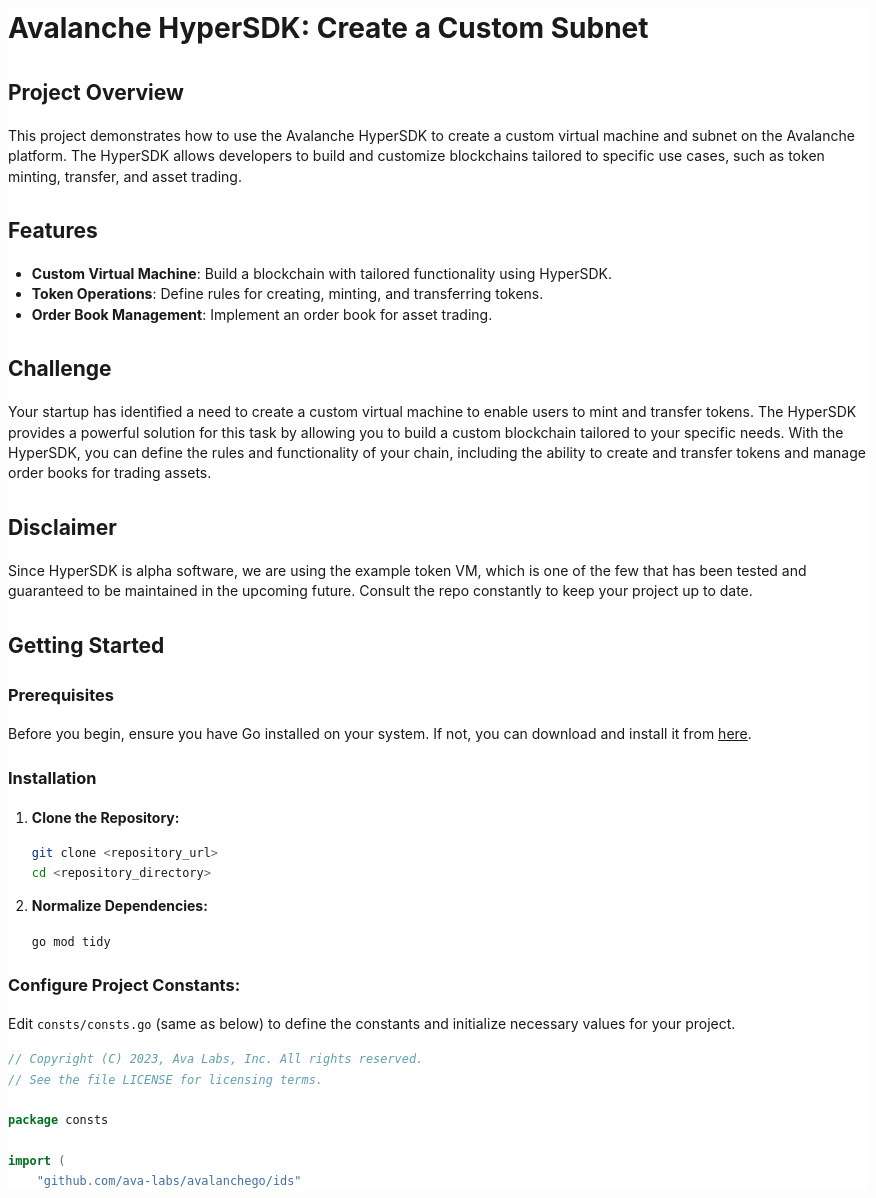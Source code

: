 # Avalanche HyperSDK: Create a Custom Subnet

## Project Overview

This project demonstrates how to use the Avalanche HyperSDK to create a custom virtual machine and subnet on the Avalanche platform. The HyperSDK allows developers to build and customize blockchains tailored to specific use cases, such as token minting, transfer, and asset trading.

## Features

- **Custom Virtual Machine**: Build a blockchain with tailored functionality using HyperSDK.
- **Token Operations**: Define rules for creating, minting, and transferring tokens.
- **Order Book Management**: Implement an order book for asset trading.

## Challenge

Your startup has identified a need to create a custom virtual machine to enable users to mint and transfer tokens. The HyperSDK provides a powerful solution for this task by allowing you to build a custom blockchain tailored to your specific needs. With the HyperSDK, you can define the rules and functionality of your chain, including the ability to create and transfer tokens and manage order books for trading assets.

## Disclaimer

Since HyperSDK is alpha software, we are using the example token VM, which is one of the few that has been tested and guaranteed to be maintained in the upcoming future. Consult the repo constantly to keep your project up to date.

## Getting Started

### Prerequisites

Before you begin, ensure you have Go installed on your system. If not, you can download and install it from [here](https://golang.org/dl/).

### Installation

1. **Clone the Repository:**

   ```bash
   git clone <repository_url>
   cd <repository_directory>

2. **Normalize Dependencies:**

   ```bash
   go mod tidy

### Configure Project Constants:


Edit `consts/consts.go` (same as below) to define the constants and initialize necessary values for your project.

```go
// Copyright (C) 2023, Ava Labs, Inc. All rights reserved.
// See the file LICENSE for licensing terms.

package consts

import (
	"github.com/ava-labs/avalanchego/ids"
   ```